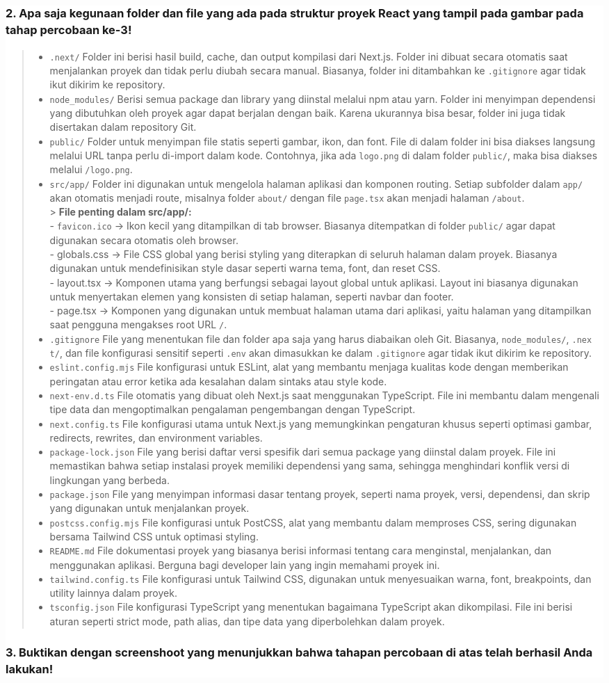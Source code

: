 ### 2. Apa saja kegunaan folder dan file yang ada pada struktur proyek React yang tampil pada gambar pada tahap percobaan ke-3!

> - `.next/` Folder ini berisi hasil build, cache, dan output kompilasi dari Next.js. Folder ini dibuat secara otomatis saat menjalankan proyek dan tidak perlu diubah secara manual. Biasanya, folder ini ditambahkan ke `.gitignore` agar tidak ikut dikirim ke repository.
> - `node_modules/` Berisi semua package dan library yang diinstal melalui npm atau yarn. Folder ini menyimpan dependensi yang dibutuhkan oleh proyek agar dapat berjalan dengan baik. Karena ukurannya bisa besar, folder ini juga tidak disertakan dalam repository Git.
> - `public/` Folder untuk menyimpan file statis seperti gambar, ikon, dan font. File di dalam folder ini bisa diakses langsung melalui URL tanpa perlu di-import dalam kode. Contohnya, jika ada `logo.png` di dalam folder `public/`, maka bisa diakses melalui `/logo.png`.
> - `src/app/` Folder ini digunakan untuk mengelola halaman aplikasi dan komponen routing. Setiap subfolder dalam `app/` akan otomatis menjadi route, misalnya folder `about/` dengan file `page.tsx` akan menjadi halaman `/about`. <br> > **File penting dalam src/app/:** <br>
    - `favicon.ico` → Ikon kecil yang ditampilkan di tab browser. Biasanya ditempatkan di folder `public/` agar dapat digunakan secara otomatis oleh browser. <br>
    - globals.css → File CSS global yang berisi styling yang diterapkan di seluruh halaman dalam proyek. Biasanya digunakan untuk mendefinisikan style dasar seperti warna tema, font, dan reset CSS. <br>
    - layout.tsx → Komponen utama yang berfungsi sebagai layout global untuk aplikasi. Layout ini biasanya digunakan untuk menyertakan elemen yang konsisten di setiap halaman, seperti navbar dan footer. <br>
    - page.tsx → Komponen yang digunakan untuk membuat halaman utama dari aplikasi, yaitu halaman yang ditampilkan saat pengguna mengakses root URL `/`.
> - `.gitignore` File yang menentukan file dan folder apa saja yang harus diabaikan oleh Git. Biasanya, `node_modules/`, `.next/`, dan file konfigurasi sensitif seperti `.env` akan dimasukkan ke dalam `.gitignore` agar tidak ikut dikirim ke repository.
> - `eslint.config.mjs` File konfigurasi untuk ESLint, alat yang membantu menjaga kualitas kode dengan memberikan peringatan atau error ketika ada kesalahan dalam sintaks atau style kode.
> - `next-env.d.ts` File otomatis yang dibuat oleh Next.js saat menggunakan TypeScript. File ini membantu dalam mengenali tipe data dan mengoptimalkan pengalaman pengembangan dengan TypeScript.
> - `next.config.ts` File konfigurasi utama untuk Next.js yang memungkinkan pengaturan khusus seperti optimasi gambar, redirects, rewrites, dan environment variables.
> - `package-lock.json` File yang berisi daftar versi spesifik dari semua package yang diinstal dalam proyek. File ini memastikan bahwa setiap instalasi proyek memiliki dependensi yang sama, sehingga menghindari konflik versi di lingkungan yang berbeda.
> - `package.json` File yang menyimpan informasi dasar tentang proyek, seperti nama proyek, versi, dependensi, dan skrip yang digunakan untuk menjalankan proyek.
> - `postcss.config.mjs` File konfigurasi untuk PostCSS, alat yang membantu dalam memproses CSS, sering digunakan bersama Tailwind CSS untuk optimasi styling.
> - `README.md` File dokumentasi proyek yang biasanya berisi informasi tentang cara menginstal, menjalankan, dan menggunakan aplikasi. Berguna bagi developer lain yang ingin memahami proyek ini.
> - `tailwind.config.ts` File konfigurasi untuk Tailwind CSS, digunakan untuk menyesuaikan warna, font, breakpoints, dan utility lainnya dalam proyek.
> - `tsconfig.json` File konfigurasi TypeScript yang menentukan bagaimana TypeScript akan dikompilasi. File ini berisi aturan seperti strict mode, path alias, dan tipe data yang diperbolehkan dalam proyek.

### 3. Buktikan dengan screenshoot yang menunjukkan bahwa tahapan percobaan di atas telah berhasil Anda lakukan!
